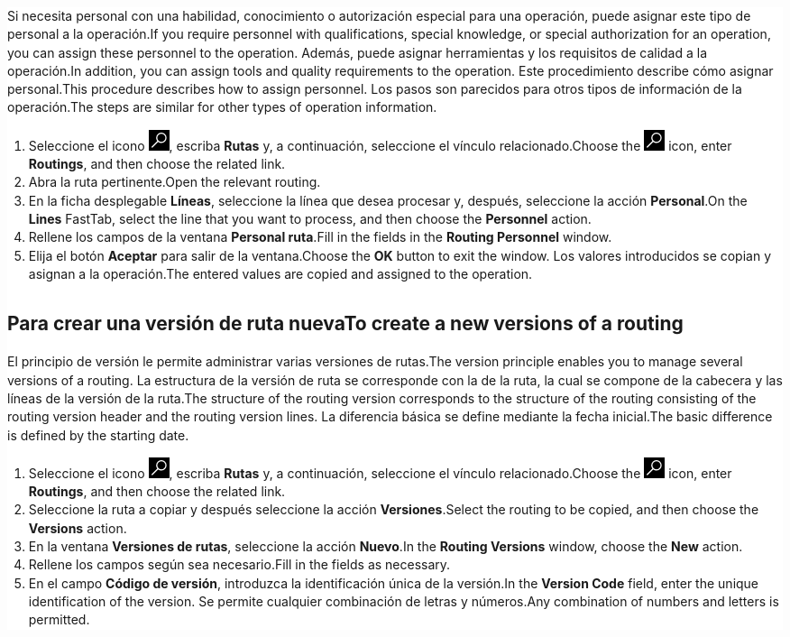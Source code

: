 <span data-ttu-id="a187a-169">Si necesita personal con una habilidad, conocimiento o autorización especial para una operación, puede asignar este tipo de personal a la operación.</span><span class="sxs-lookup"><span data-stu-id="a187a-169">If you require personnel with qualifications, special knowledge, or special authorization for an operation, you can assign these personnel to the operation.</span></span> <span data-ttu-id="a187a-170">Además, puede asignar herramientas y los requisitos de calidad a la operación.</span><span class="sxs-lookup"><span data-stu-id="a187a-170">In addition, you can assign tools and quality requirements to the operation.</span></span> <span data-ttu-id="a187a-171">Este procedimiento describe cómo asignar personal.</span><span class="sxs-lookup"><span data-stu-id="a187a-171">This procedure describes how to assign personnel.</span></span> <span data-ttu-id="a187a-172">Los pasos son parecidos para otros tipos de información de la operación.</span><span class="sxs-lookup"><span data-stu-id="a187a-172">The steps are similar for other types of operation information.</span></span>

1.  <span data-ttu-id="a187a-173">Seleccione el icono ![Buscar página o informe](media/ui-search/search_small.png "icono Buscar página o informe"), escriba **Rutas** y, a continuación, seleccione el vínculo relacionado.</span><span class="sxs-lookup"><span data-stu-id="a187a-173">Choose the ![Search for Page or Report](media/ui-search/search_small.png "Search for Page or Report icon") icon, enter **Routings**, and then choose the related link.</span></span>  
2.  <span data-ttu-id="a187a-174">Abra la ruta pertinente.</span><span class="sxs-lookup"><span data-stu-id="a187a-174">Open the relevant routing.</span></span>  
3.  <span data-ttu-id="a187a-175">En la ficha desplegable **Líneas**, seleccione la línea que desea procesar y, después, seleccione la acción **Personal**.</span><span class="sxs-lookup"><span data-stu-id="a187a-175">On the **Lines** FastTab, select the line that you want to process, and then choose the **Personnel** action.</span></span>  
4.  <span data-ttu-id="a187a-176">Rellene los campos de la ventana **Personal ruta**.</span><span class="sxs-lookup"><span data-stu-id="a187a-176">Fill in the fields in the **Routing Personnel** window.</span></span>  
5.  <span data-ttu-id="a187a-177">Elija el botón **Aceptar** para salir de la ventana.</span><span class="sxs-lookup"><span data-stu-id="a187a-177">Choose the **OK** button to exit the window.</span></span> <span data-ttu-id="a187a-178">Los valores introducidos se copian y asignan a la operación.</span><span class="sxs-lookup"><span data-stu-id="a187a-178">The entered values are copied and assigned to the operation.</span></span>    

## <a name="to-create-a-new-versions-of-a-routing"></a><span data-ttu-id="a187a-179">Para crear una versión de ruta nueva</span><span class="sxs-lookup"><span data-stu-id="a187a-179">To create a new versions of a routing</span></span>  
<span data-ttu-id="a187a-180">El principio de versión le permite administrar varias versiones de rutas.</span><span class="sxs-lookup"><span data-stu-id="a187a-180">The version principle enables you to manage several versions of a routing.</span></span> <span data-ttu-id="a187a-181">La estructura de la versión de ruta se corresponde con la de la ruta, la cual se compone de la cabecera y las líneas de la versión de la ruta.</span><span class="sxs-lookup"><span data-stu-id="a187a-181">The structure of the routing version corresponds to the structure of the routing consisting of the routing version header and the routing version lines.</span></span> <span data-ttu-id="a187a-182">La diferencia básica se define mediante la fecha inicial.</span><span class="sxs-lookup"><span data-stu-id="a187a-182">The basic difference is defined by the starting date.</span></span>  

1.  <span data-ttu-id="a187a-183">Seleccione el icono ![Buscar página o informe](media/ui-search/search_small.png "icono Buscar página o informe"), escriba **Rutas** y, a continuación, seleccione el vínculo relacionado.</span><span class="sxs-lookup"><span data-stu-id="a187a-183">Choose the ![Search for Page or Report](media/ui-search/search_small.png "Search for Page or Report icon") icon, enter **Routings**, and then choose the related link.</span></span>  
2.  <span data-ttu-id="a187a-184">Seleccione la ruta a copiar y después seleccione la acción **Versiones**.</span><span class="sxs-lookup"><span data-stu-id="a187a-184">Select the routing to be copied, and then choose the **Versions** action.</span></span>  
3. <span data-ttu-id="a187a-185">En la ventana **Versiones de rutas**, seleccione la acción **Nuevo**.</span><span class="sxs-lookup"><span data-stu-id="a187a-185">In the **Routing Versions** window, choose the **New** action.</span></span>
4. <span data-ttu-id="a187a-186">Rellene los campos según sea necesario.</span><span class="sxs-lookup"><span data-stu-id="a187a-186">Fill in the fields as necessary.</span></span>
5.  <span data-ttu-id="a187a-187">En el campo **Código de versión**, introduzca la identificación única de la versión.</span><span class="sxs-lookup"><span data-stu-id="a187a-187">In the **Version Code** field, enter the unique identification of the version.</span></span> <span data-ttu-id="a187a-188">Se permite cualquier combinación de letras y números.</span><span class="sxs-lookup"><span data-stu-id="a187a-188">Any combination of numbers and letters is permitted.</span></span>  
